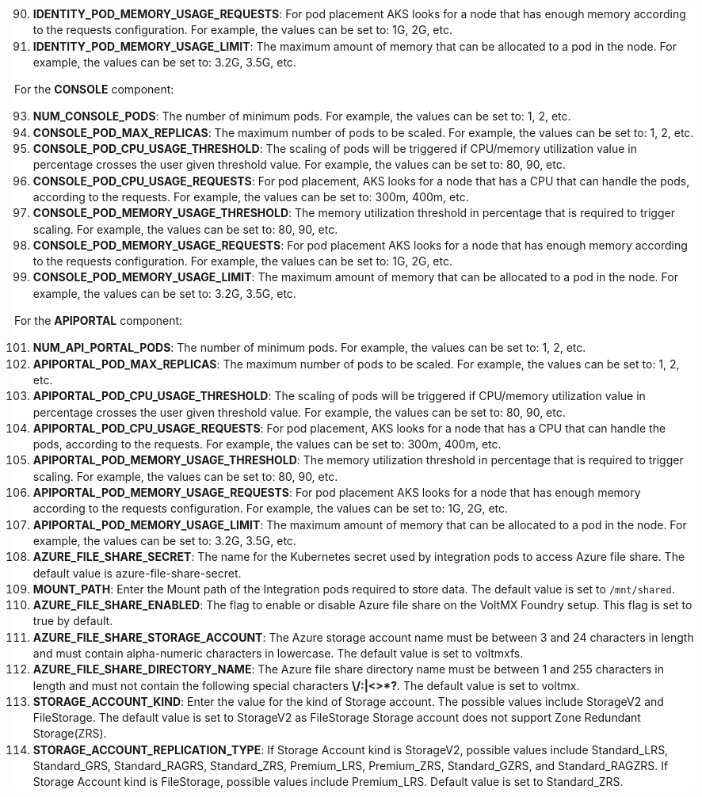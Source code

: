 90.  **IDENTITY\_POD\_MEMORY\_USAGE\_REQUESTS**: For pod placement AKS looks for a node that has enough memory according to the requests configuration. For example, the values can be set to: 1G, 2G, etc.
91.  **IDENTITY\_POD\_MEMORY\_USAGE\_LIMIT**: The maximum amount of memory that can be allocated to a pod in the node. For example, the values can be set to: 3.2G, 3.5G, etc.

For the **CONSOLE** component:

93.  **NUM\_CONSOLE\_PODS**: The number of minimum pods. For example, the values can be set to: 1, 2, etc.
94.  **CONSOLE\_POD\_MAX\_REPLICAS**: The maximum number of pods to be scaled. For example, the values can be set to: 1, 2, etc.
95.  **CONSOLE\_POD\_CPU\_USAGE\_THRESHOLD**: The scaling of pods will be triggered if CPU/memory utilization value in percentage crosses the user given threshold value. For example, the values can be set to: 80, 90, etc.
96.  **CONSOLE\_POD\_CPU\_USAGE\_REQUESTS**: For pod placement, AKS looks for a node that has a CPU that can handle the pods, according to the requests. For example, the values can be set to: 300m, 400m, etc.
97.  **CONSOLE\_POD\_MEMORY\_USAGE\_THRESHOLD**: The memory utilization threshold in percentage that is required to trigger scaling. For example, the values can be set to: 80, 90, etc.
98.  **CONSOLE\_POD\_MEMORY\_USAGE\_REQUESTS**: For pod placement AKS looks for a node that has enough memory according to the requests configuration. For example, the values can be set to: 1G, 2G, etc.
99.  **CONSOLE\_POD\_MEMORY\_USAGE\_LIMIT**: The maximum amount of memory that can be allocated to a pod in the node. For example, the values can be set to: 3.2G, 3.5G, etc.

For the **APIPORTAL** component:

101.  **NUM\_API\_PORTAL\_PODS**: The number of minimum pods. For example, the values can be set to: 1, 2, etc.
102.  **APIPORTAL\_POD\_MAX\_REPLICAS**: The maximum number of pods to be scaled. For example, the values can be set to: 1, 2, etc.
103.  **APIPORTAL\_POD\_CPU\_USAGE\_THRESHOLD**: The scaling of pods will be triggered if CPU/memory utilization value in percentage crosses the user given threshold value. For example, the values can be set to: 80, 90, etc.
104.  **APIPORTAL\_POD\_CPU\_USAGE\_REQUESTS**: For pod placement, AKS looks for a node that has a CPU that can handle the pods, according to the requests. For example, the values can be set to: 300m, 400m, etc.
105.  **APIPORTAL\_POD\_MEMORY\_USAGE\_THRESHOLD**: The memory utilization threshold in percentage that is required to trigger scaling. For example, the values can be set to: 80, 90, etc.
106.  **APIPORTAL\_POD\_MEMORY\_USAGE\_REQUESTS**: For pod placement AKS looks for a node that has enough memory according to the requests configuration. For example, the values can be set to: 1G, 2G, etc.
107.  **APIPORTAL\_POD\_MEMORY\_USAGE\_LIMIT**: The maximum amount of memory that can be allocated to a pod in the node. For example, the values can be set to: 3.2G, 3.5G, etc.
108.  **AZURE\_FILE\_SHARE\_SECRET**: The name for the Kubernetes secret used by integration pods to access Azure file share. The default value is azure-file-share-secret.
109.  **MOUNT\_PATH**: Enter the Mount path of the Integration pods required to store data. The default value is set to `/mnt/shared`.
110.  **AZURE\_FILE\_SHARE\_ENABLED**: The flag to enable or disable Azure file share on the VoltMX Foundry setup. This flag is set to true by default.
111.  **AZURE\_FILE\_SHARE\_STORAGE\_ACCOUNT**: The Azure storage account name must be between 3 and 24 characters in length and must contain alpha-numeric characters in lowercase. The default value is set to voltmxfs.
112.  **AZURE\_FILE\_SHARE\_DIRECTORY\_NAME**: The Azure file share directory name must be between 1 and 255 characters in length and must not contain the following special characters **\\/:|<>\*?**. The default value is set to voltmx.
113.  **STORAGE\_ACCOUNT\_KIND**: Enter the value for the kind of Storage account. The possible values include StorageV2 and FileStorage. The default value is set to StorageV2 as FileStorage Storage account does not support Zone Redundant Storage(ZRS).
114.  **STORAGE\_ACCOUNT\_REPLICATION\_TYPE**: If Storage Account kind is StorageV2, possible values include Standard\_LRS, Standard\_GRS, Standard\_RAGRS, Standard\_ZRS, Premium\_LRS, Premium\_ZRS, Standard\_GZRS, and Standard\_RAGZRS. If Storage Account kind is FileStorage, possible values include Premium\_LRS. Default value is set to Standard\_ZRS.
